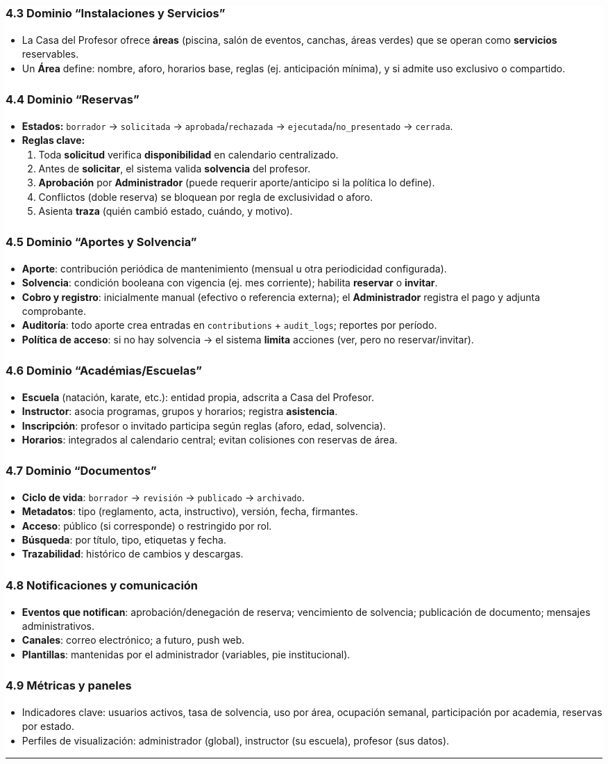 ### 4.3 Dominio “Instalaciones y Servicios”
- La Casa del Profesor ofrece **áreas** (piscina, salón de eventos, canchas, áreas verdes) que se operan como **servicios** reservables.  
- Un **Área** define: nombre, aforo, horarios base, reglas (ej. anticipación mínima), y si admite uso exclusivo o compartido.

### 4.4 Dominio “Reservas”
- **Estados:** `borrador` → `solicitada` → `aprobada`/`rechazada` → `ejecutada`/`no_presentado` → `cerrada`.  
- **Reglas clave:**  
  1) Toda **solicitud** verifica **disponibilidad** en calendario centralizado.  
  2) Antes de **solicitar**, el sistema valida **solvencia** del profesor.  
  3) **Aprobación** por **Administrador** (puede requerir aporte/anticipo si la política lo define).  
  4) Conflictos (doble reserva) se bloquean por regla de exclusividad o aforo.  
  5) Asienta **traza** (quién cambió estado, cuándo, y motivo).

### 4.5 Dominio “Aportes y Solvencia”
- **Aporte**: contribución periódica de mantenimiento (mensual u otra periodicidad configurada).  
- **Solvencia**: condición booleana con vigencia (ej. mes corriente); habilita **reservar** o **invitar**.  
- **Cobro y registro**: inicialmente manual (efectivo o referencia externa); el **Administrador** registra el pago y adjunta comprobante.  
- **Auditoría**: todo aporte crea entradas en `contributions` + `audit_logs`; reportes por período.  
- **Política de acceso**: si no hay solvencia → el sistema **limita** acciones (ver, pero no reservar/invitar).

### 4.6 Dominio “Académias/Escuelas”
- **Escuela** (natación, karate, etc.): entidad propia, adscrita a Casa del Profesor.  
- **Instructor**: asocia programas, grupos y horarios; registra **asistencia**.  
- **Inscripción**: profesor o invitado participa según reglas (aforo, edad, solvencia).  
- **Horarios**: integrados al calendario central; evitan colisiones con reservas de área.

### 4.7 Dominio “Documentos”
- **Ciclo de vida**: `borrador` → `revisión` → `publicado` → `archivado`.  
- **Metadatos**: tipo (reglamento, acta, instructivo), versión, fecha, firmantes.  
- **Acceso**: público (si corresponde) o restringido por rol.  
- **Búsqueda**: por título, tipo, etiquetas y fecha.  
- **Trazabilidad**: histórico de cambios y descargas.

### 4.8 Notificaciones y comunicación
- **Eventos que notifican**: aprobación/denegación de reserva; vencimiento de solvencia; publicación de documento; mensajes administrativos.  
- **Canales**: correo electrónico; a futuro, push web.  
- **Plantillas**: mantenidas por el administrador (variables, pie institucional).

### 4.9 Métricas y paneles
- Indicadores clave: usuarios activos, tasa de solvencia, uso por área, ocupación semanal, participación por academia, reservas por estado.  
- Perfiles de visualización: administrador (global), instructor (su escuela), profesor (sus datos).

---